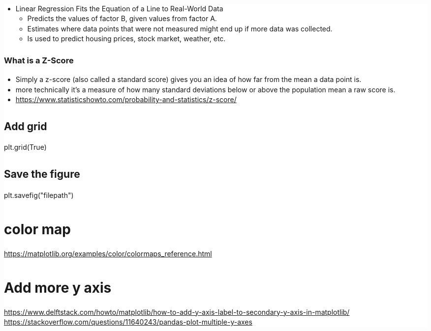 - Linear Regression Fits the Equation of a Line to Real-World Data
  - Predicts the values of factor B, given values from factor A.
  - Estimates where data points that were not measured might end up if more data was collected.
  - Is used to predict housing prices, stock market, weather, etc.

### What is a Z-Score

- Simply a z-score (also called a standard score) gives you an idea of how far from the mean a data point is.
- more technically it’s a measure of how many standard deviations below or above the population mean a raw score is.
- https://www.statisticshowto.com/probability-and-statistics/z-score/

## Add grid
plt.grid(True)
## Save the figure
plt.savefig("filepath")

# color map
https://matplotlib.org/examples/color/colormaps_reference.html

# Add more y axis 
https://www.delftstack.com/howto/matplotlib/how-to-add-y-axis-label-to-secondary-y-axis-in-matplotlib/
https://stackoverflow.com/questions/11640243/pandas-plot-multiple-y-axes

